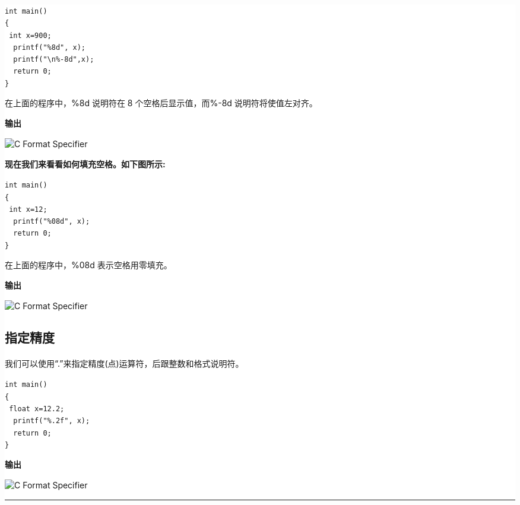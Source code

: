 ```
int main()
{
 int x=900;
  printf("%8d", x);
  printf("\n%-8d",x);
  return 0;
}

```

在上面的程序中，%8d 说明符在 8 个空格后显示值，而%-8d 说明符将使值左对齐。

**输出**

![C Format Specifier](../Images/db1516a0830096d55348092433ffcb88.png)

**现在我们来看看如何填充空格。如下图所示:**

```
int main()
{
 int x=12;
  printf("%08d", x);
  return 0;
}

```

在上面的程序中，%08d 表示空格用零填充。

**输出**

![C Format Specifier](../Images/1d2cfd0a3e333af1bcb1a7b78f19a7f6.png)

## 指定精度

我们可以使用“.”来指定精度(点)运算符，后跟整数和格式说明符。

```
int main()
{
 float x=12.2;
  printf("%.2f", x);
  return 0;
} 

```

**输出**

![C Format Specifier](../Images/1fa2f9ee3d85b8c4af471486098d1886.png)

* * *